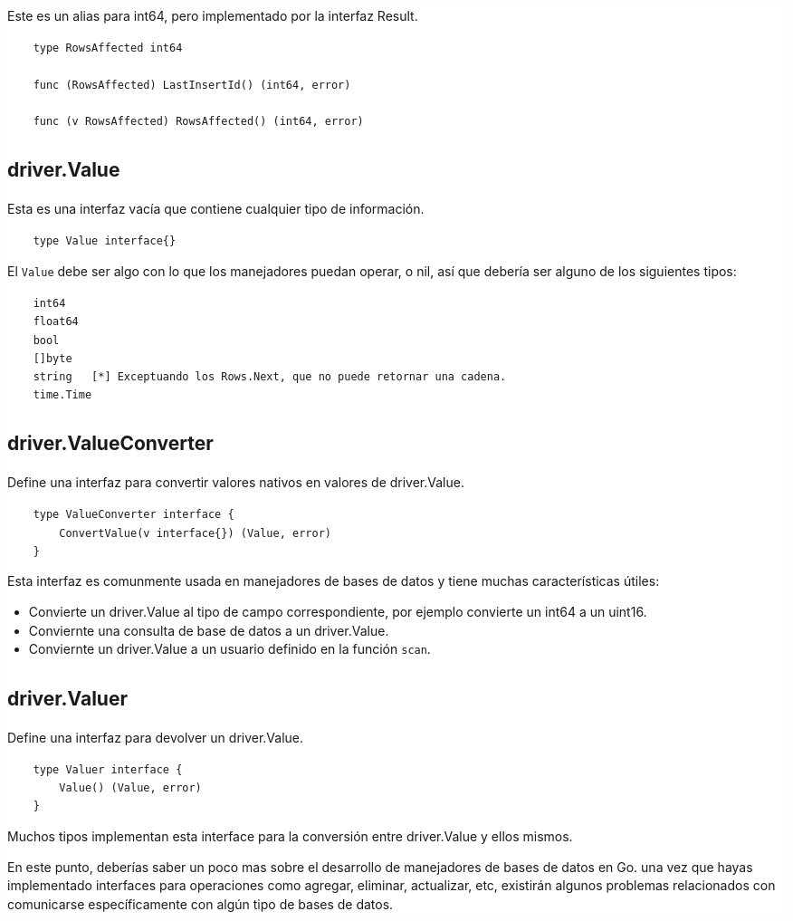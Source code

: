 Este es un alias para int64, pero implementado por la interfaz Result.
```
	type RowsAffected int64

	func (RowsAffected) LastInsertId() (int64, error)

	func (v RowsAffected) RowsAffected() (int64, error)
```
## driver.Value

Esta es una interfaz vacía que contiene cualquier tipo de información.
```
	type Value interface{}
```
El `Value` debe ser algo con lo que los manejadores puedan operar, o nil, así que debería ser alguno de los siguientes tipos:
```
	int64
	float64
	bool
	[]byte
	string   [*] Exceptuando los Rows.Next, que no puede retornar una cadena.
	time.Time
```
## driver.ValueConverter

Define una interfaz para convertir valores nativos en valores de driver.Value.
```
	type ValueConverter interface {
	    ConvertValue(v interface{}) (Value, error)
	}
```
Esta interfaz es comunmente usada en manejadores de bases de datos y tiene muchas características útiles:

- Convierte un driver.Value al tipo de campo correspondiente, por ejemplo convierte un int64 a un uint16.
- Conviernte una consulta de base de datos a un driver.Value.
- Conviernte un driver.Value a un usuario definido en la función `scan`.

## driver.Valuer

Define una interfaz para devolver un driver.Value.
```
	type Valuer interface {
	    Value() (Value, error)
	}
```
Muchos tipos implementan esta interface para la conversión entre driver.Value y ellos mismos.

En este punto, deberías saber un poco mas sobre el desarrollo de manejadores de bases de datos en Go. una vez que hayas implementado interfaces para operaciones como agregar, eliminar, actualizar, etc, existirán algunos problemas relacionados con comunicarse específicamente con algún tipo de bases de datos.
